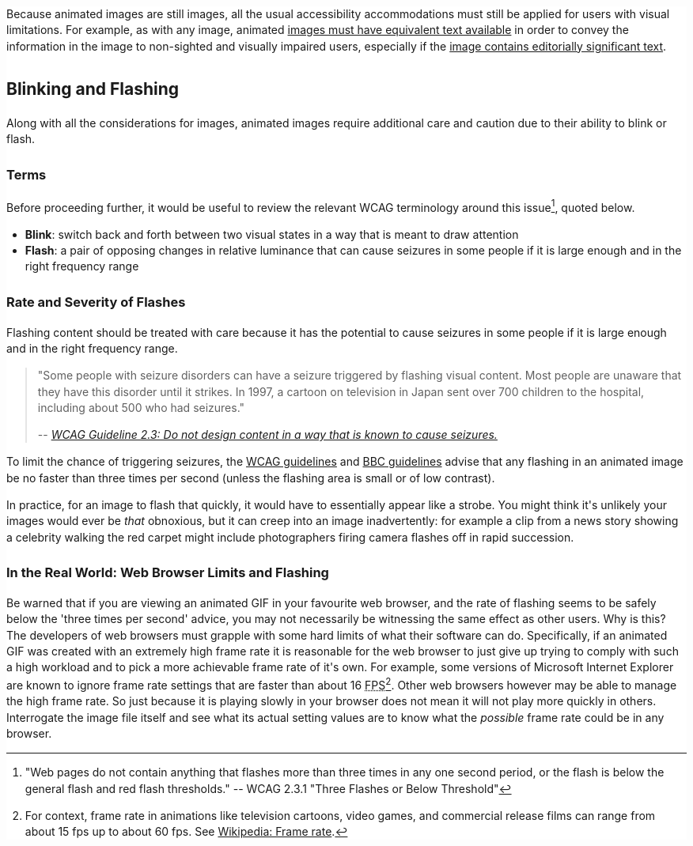 Because animated images are still images, all the usual accessibility accommodations must still be applied for users with visual limitations. For example, as with any image, animated [images must have equivalent text available](http://www.bbc.co.uk/guidelines/futuremedia/accessibility/mobile/text-equivalents/alternatives-for-non-text-content) in order to convey the information in the image to non-sighted and visually impaired users, especially if the [image contains editorially significant text](http://www.bbc.co.uk/guidelines/futuremedia/accessibility/mobile/images/images-of-text).

## Blinking and Flashing

Along with all the considerations for images, animated images require additional care and caution due to their ability to blink or flash.

### Terms

Before proceeding further, it would be useful to review the relevant WCAG terminology around this issue[^wcag-flash], quoted below.

* **Blink**: switch back and forth between two visual states in a way that is meant to draw attention
* **Flash**: a pair of opposing changes in relative luminance that can cause seizures in some people if it is large enough and in the right frequency range

### Rate and Severity of Flashes

Flashing content should be treated with care because it has the potential to cause seizures in some people if it is large enough and in the right frequency range.

<blockquote>
<p>"Some people with seizure disorders can have a seizure triggered by flashing visual content. Most people are unaware that they have this disorder until it strikes. In 1997, a cartoon on television in Japan sent over 700 children to the hospital, including about 500 who had seizures."</p>
<footer>-- <cite><a href="https://www.w3.org/TR/UNDERSTANDING-WCAG20/seizure.html">WCAG Guideline 2.3: Do not design content in a way that is known to cause seizures.</a></cite></footer>
</blockquote>

To limit the chance of triggering seizures, the [WCAG guidelines](https://www.w3.org/TR/UNDERSTANDING-WCAG20/seizure-does-not-violate.html#seizure-does-not-violate-techniques-head) and [BBC guidelines](http://www.bbc.co.uk/guidelines/futuremedia/accessibility/mobile/design/flicker) advise that any flashing in an animated image be no faster than three times per second (unless the flashing area is small or of low contrast).

In practice, for an image to flash that quickly, it would have to essentially appear like a strobe. You might think it's unlikely your images would ever be _that_ obnoxious, but it can creep into an image inadvertently: for example a clip from a news story showing a celebrity walking the red carpet might include photographers firing camera flashes off in rapid succession.

### In the Real World: Web Browser Limits and Flashing

Be warned that if you are viewing an animated GIF in your favourite web browser, and the rate of flashing seems to be safely below the 'three times per second' advice, you may not necessarily be witnessing the same effect as other users. Why is this? The developers of web browsers must grapple with some hard limits of what their software can do. Specifically, if an animated GIF was created with an extremely high frame rate it is reasonable for the web browser to just give up trying to comply with such a high workload and to pick a more achievable frame rate of it's own. For example, some versions of Microsoft Internet Explorer are known to ignore frame rate settings that are faster than about 16 <abbr title="frames per second">FPS</abbr>[^frame-rate]. Other web browsers however may be able to manage the high frame rate. So just because it is playing slowly in your browser does not mean it will not play more quickly in others. Interrogate the image file itself and see what its actual setting values are to know what the _possible_ frame rate could be in any browser.


[^gel-motion]: Using motion in design to communicate effectively is a topic that is well documented in the [GEL Guideline: _The ABCs of Motion_](http://www.bbc.co.uk/gel/articles/abcs-of-motion). You are strongly encouraged to study that guide before working with animated images.
[^photo-epilepsy]: See more about Photosensitive Epilepsy [at wikipedia](https://en.wikipedia.org/wiki/Photosensitive_epilepsy).
[^frame-rate]: For context, frame rate in animations like television cartoons, video games, and commercial release films can range from about 15 fps up to about 60 fps. See [Wikipedia: Frame rate](https://en.wikipedia.org/wiki/Frame_rate#Animation).
[^wcag-stop-pause]: "For any moving, blinking or scrolling information that (1) starts automatically, (2) lasts more than five seconds, and (3) is presented in parallel with other content, there is a mechanism for the user to pause, stop, or hide it unless the movement, blinking, or scrolling is part of an activity where it is essential" -- WCAG 2.2.2 "Pause, Stop, Hide"
[^wcag-flash]: "Web pages do not contain anything that flashes more than three times in any one second period, or the flash is below the general flash and red flash thresholds." -- WCAG 2.3.1 "Three Flashes or Below Threshold"